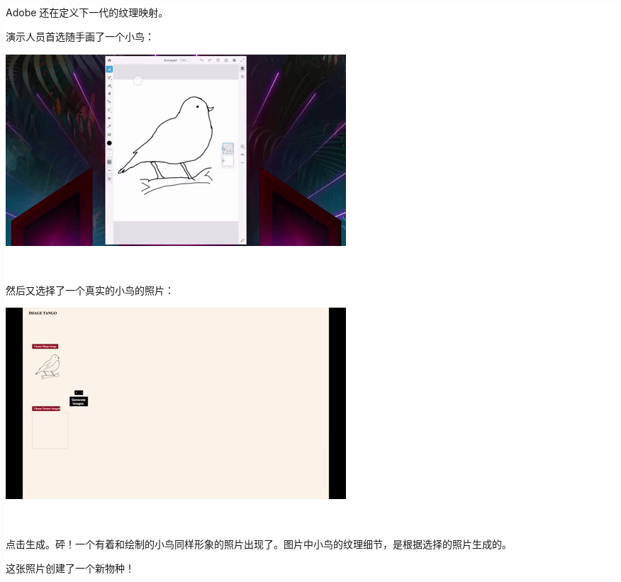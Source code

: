 
Adobe 还在定义下一代的纹理映射。

演示人员首选随手画了一个小鸟：

![texture1](texture1.gif)

<br/>

然后又选择了一个真实的小鸟的照片：

![texture2](texture2.gif)

<br/>

点击生成。砰！一个有着和绘制的小鸟同样形象的照片出现了。图片中小鸟的纹理细节，是根据选择的照片生成的。

这张照片创建了一个新物种！
